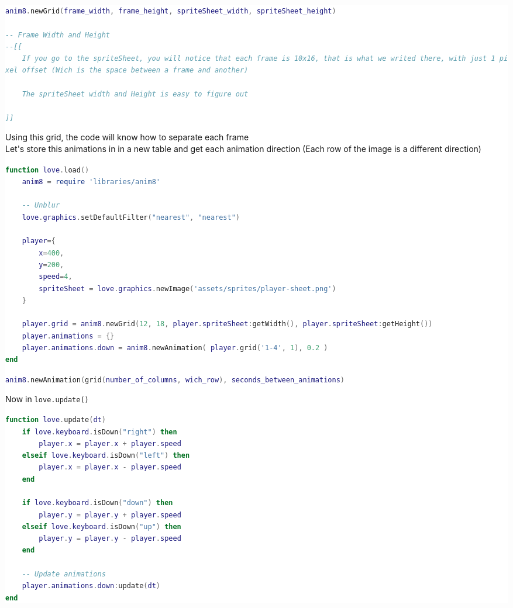 ```lua
anim8.newGrid(frame_width, frame_height, spriteSheet_width, spriteSheet_height)

-- Frame Width and Height
--[[
	If you go to the spriteSheet, you will notice that each frame is 10x16, that is what we writed there, with just 1 pixel offset (Wich is the space between a frame and another)

	The spriteSheet width and Height is easy to figure out

]]
```

Using this grid, the code will know how to separate each frame<br>
Let's store this animations in in a new table and get each animation direction (Each row of the image is a different direction)
```lua
function love.load()
	anim8 = require 'libraries/anim8'

	-- Unblur
	love.graphics.setDefaultFilter("nearest", "nearest")

	player={
		x=400,
		y=200,
		speed=4,
		spriteSheet = love.graphics.newImage('assets/sprites/player-sheet.png')
	}

	player.grid = anim8.newGrid(12, 18, player.spriteSheet:getWidth(), player.spriteSheet:getHeight())
	player.animations = {}
	player.animations.down = anim8.newAnimation( player.grid('1-4', 1), 0.2 )
end

```

```lua
anim8.newAnimation(grid(number_of_columns, wich_row), seconds_between_animations)
```

Now in `love.update()`
```lua
function love.update(dt)
	if love.keyboard.isDown("right") then
		player.x = player.x + player.speed
	elseif love.keyboard.isDown("left") then
		player.x = player.x - player.speed
	end

	if love.keyboard.isDown("down") then
		player.y = player.y + player.speed
	elseif love.keyboard.isDown("up") then
		player.y = player.y - player.speed
	end

	-- Update animations
	player.animations.down:update(dt)
end
```
